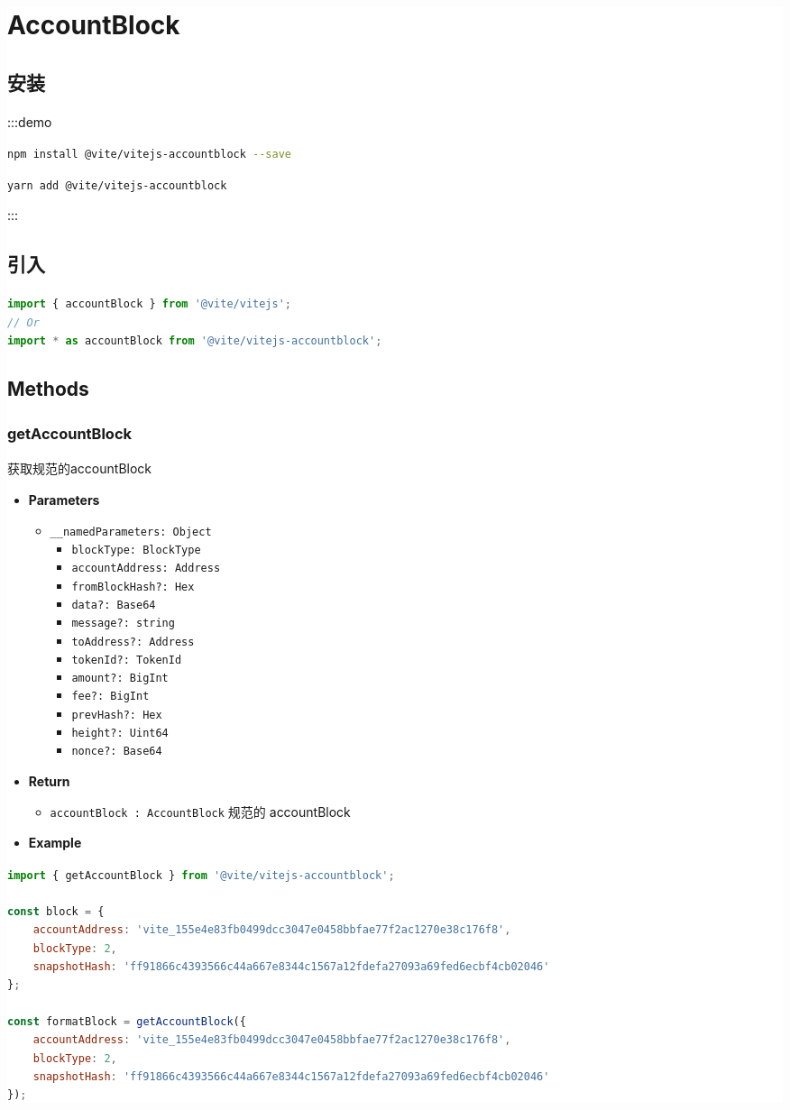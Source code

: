 # AccountBlock

## 安装

:::demo
```bash tab:npm
npm install @vite/vitejs-accountblock --save
```

```bash tab:yarn
yarn add @vite/vitejs-accountblock
```
:::

## 引入

```javascript import
import { accountBlock } from '@vite/vitejs';
// Or
import * as accountBlock from '@vite/vitejs-accountblock';
```

## Methods

### getAccountBlock
获取规范的accountBlock

- **Parameters** 
    * `__namedParameters: Object`
        - `blockType: BlockType`
        - `accountAddress: Address`
        - `fromBlockHash?: Hex`
        - `data?: Base64`
        - `message?: string`
        - `toAddress?: Address`
        - `tokenId?: TokenId`
        - `amount?: BigInt`
        - `fee?: BigInt`
        - `prevHash?: Hex`
        - `height?: Uint64`
        - `nonce?: Base64`

- **Return**
    * `accountBlock : AccountBlock` 规范的 accountBlock

- **Example**
```javascript
import { getAccountBlock } from '@vite/vitejs-accountblock';

const block = {
    accountAddress: 'vite_155e4e83fb0499dcc3047e0458bbfae77f2ac1270e38c176f8',
    blockType: 2,
    snapshotHash: 'ff91866c4393566c44a667e8344c1567a12fdefa27093a69fed6ecbf4cb02046'
};

const formatBlock = getAccountBlock({
    accountAddress: 'vite_155e4e83fb0499dcc3047e0458bbfae77f2ac1270e38c176f8',
    blockType: 2,
    snapshotHash: 'ff91866c4393566c44a667e8344c1567a12fdefa27093a69fed6ecbf4cb02046'
});
```
